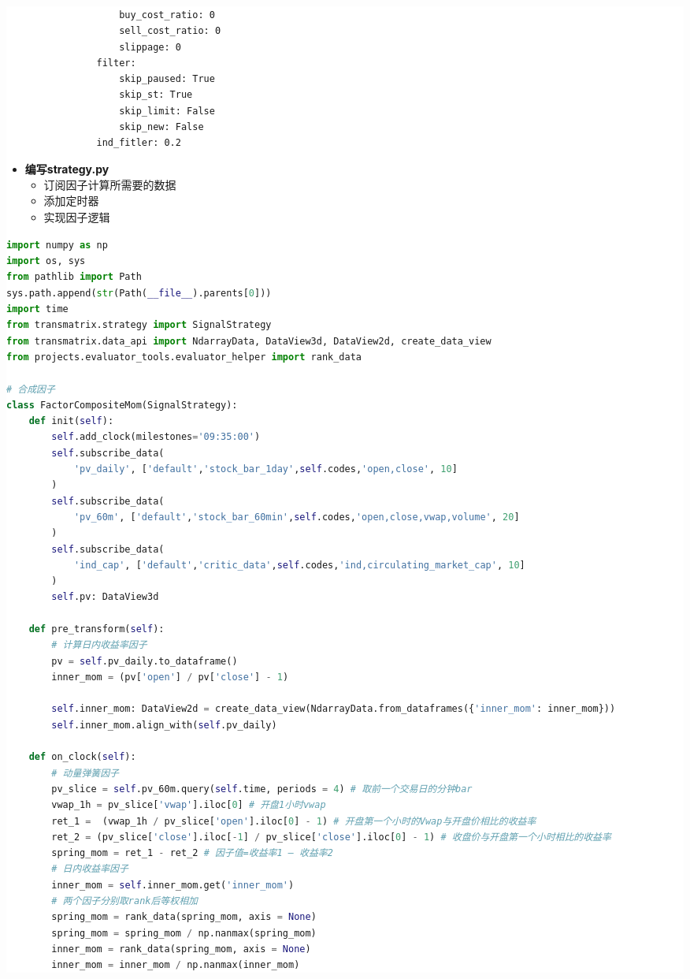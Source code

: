 ```text
                    buy_cost_ratio: 0
                    sell_cost_ratio: 0
                    slippage: 0
                filter: 
                    skip_paused: True
                    skip_st: True
                    skip_limit: False
                    skip_new: False
                ind_fitler: 0.2
```

- <b> 编写strategy.py </b>
  - 订阅因子计算所需要的数据
  - 添加定时器
  - 实现因子逻辑

```python
import numpy as np
import os, sys
from pathlib import Path
sys.path.append(str(Path(__file__).parents[0]))
import time
from transmatrix.strategy import SignalStrategy
from transmatrix.data_api import NdarrayData, DataView3d, DataView2d, create_data_view
from projects.evaluator_tools.evaluator_helper import rank_data

# 合成因子
class FactorCompositeMom(SignalStrategy):
    def init(self):
        self.add_clock(milestones='09:35:00')
        self.subscribe_data(
            'pv_daily', ['default','stock_bar_1day',self.codes,'open,close', 10]
        )
        self.subscribe_data(
            'pv_60m', ['default','stock_bar_60min',self.codes,'open,close,vwap,volume', 20]
        )
        self.subscribe_data(
            'ind_cap', ['default','critic_data',self.codes,'ind,circulating_market_cap', 10]
        )
        self.pv: DataView3d
    
    def pre_transform(self):
        # 计算日内收益率因子
        pv = self.pv_daily.to_dataframe()
        inner_mom = (pv['open'] / pv['close'] - 1)
        
        self.inner_mom: DataView2d = create_data_view(NdarrayData.from_dataframes({'inner_mom': inner_mom}))
        self.inner_mom.align_with(self.pv_daily)
        
    def on_clock(self):
        # 动量弹簧因子
        pv_slice = self.pv_60m.query(self.time, periods = 4) # 取前一个交易日的分钟bar
        vwap_1h = pv_slice['vwap'].iloc[0] # 开盘1小时vwap
        ret_1 =  (vwap_1h / pv_slice['open'].iloc[0] - 1) # 开盘第一个小时的Vwap与开盘价相比的收益率
        ret_2 = (pv_slice['close'].iloc[-1] / pv_slice['close'].iloc[0] - 1) # 收盘价与开盘第一个小时相比的收益率
        spring_mom = ret_1 - ret_2 # 因子值=收益率1 – 收益率2
        # 日内收益率因子
        inner_mom = self.inner_mom.get('inner_mom')
        # 两个因子分别取rank后等权相加
        spring_mom = rank_data(spring_mom, axis = None)
        spring_mom = spring_mom / np.nanmax(spring_mom)
        inner_mom = rank_data(spring_mom, axis = None)
        inner_mom = inner_mom / np.nanmax(inner_mom)
```